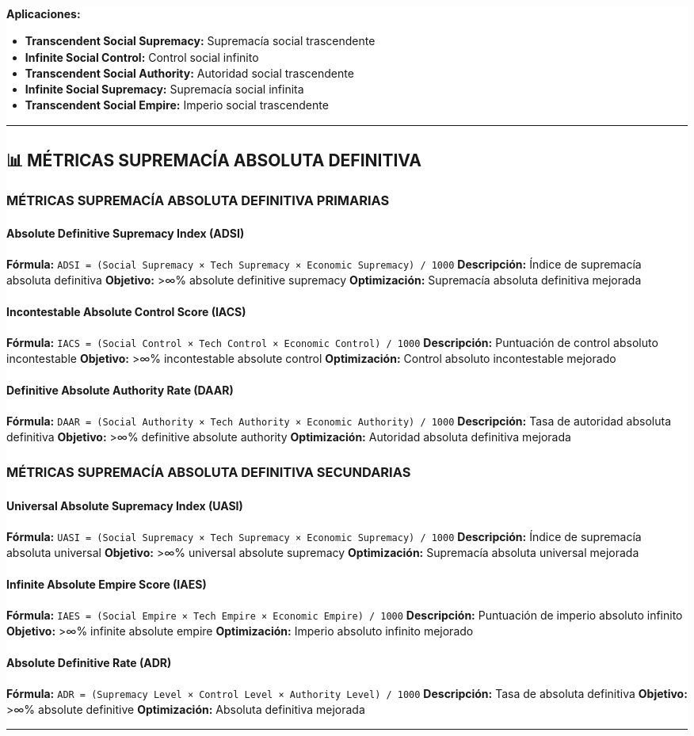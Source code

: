 **Aplicaciones:**
- **Transcendent Social Supremacy:** Supremacía social trascendente
- **Infinite Social Control:** Control social infinito
- **Transcendent Social Authority:** Autoridad social trascendente
- **Infinite Social Supremacy:** Supremacía social infinita
- **Transcendent Social Empire:** Imperio social trascendente

---

## 📊 MÉTRICAS SUPREMACÍA ABSOLUTA DEFINITIVA

### **MÉTRICAS SUPREMACÍA ABSOLUTA DEFINITIVA PRIMARIAS**

#### **Absolute Definitive Supremacy Index (ADSI)**
**Fórmula:** `ADSI = (Social Supremacy × Tech Supremacy × Economic Supremacy) / 1000`
**Descripción:** Índice de supremacía absoluta definitiva
**Objetivo:** >∞% absolute definitive supremacy
**Optimización:** Supremacía absoluta definitiva mejorada

#### **Incontestable Absolute Control Score (IACS)**
**Fórmula:** `IACS = (Social Control × Tech Control × Economic Control) / 1000`
**Descripción:** Puntuación de control absoluto incontestable
**Objetivo:** >∞% incontestable absolute control
**Optimización:** Control absoluto incontestable mejorado

#### **Definitive Absolute Authority Rate (DAAR)**
**Fórmula:** `DAAR = (Social Authority × Tech Authority × Economic Authority) / 1000`
**Descripción:** Tasa de autoridad absoluta definitiva
**Objetivo:** >∞% definitive absolute authority
**Optimización:** Autoridad absoluta definitiva mejorada

### **MÉTRICAS SUPREMACÍA ABSOLUTA DEFINITIVA SECUNDARIAS**

#### **Universal Absolute Supremacy Index (UASI)**
**Fórmula:** `UASI = (Social Supremacy × Tech Supremacy × Economic Supremacy) / 1000`
**Descripción:** Índice de supremacía absoluta universal
**Objetivo:** >∞% universal absolute supremacy
**Optimización:** Supremacía absoluta universal mejorada

#### **Infinite Absolute Empire Score (IAES)**
**Fórmula:** `IAES = (Social Empire × Tech Empire × Economic Empire) / 1000`
**Descripción:** Puntuación de imperio absoluto infinito
**Objetivo:** >∞% infinite absolute empire
**Optimización:** Imperio absoluto infinito mejorado

#### **Absolute Definitive Rate (ADR)**
**Fórmula:** `ADR = (Supremacy Level × Control Level × Authority Level) / 1000`
**Descripción:** Tasa de absoluta definitiva
**Objetivo:** >∞% absolute definitive
**Optimización:** Absoluta definitiva mejorada

---